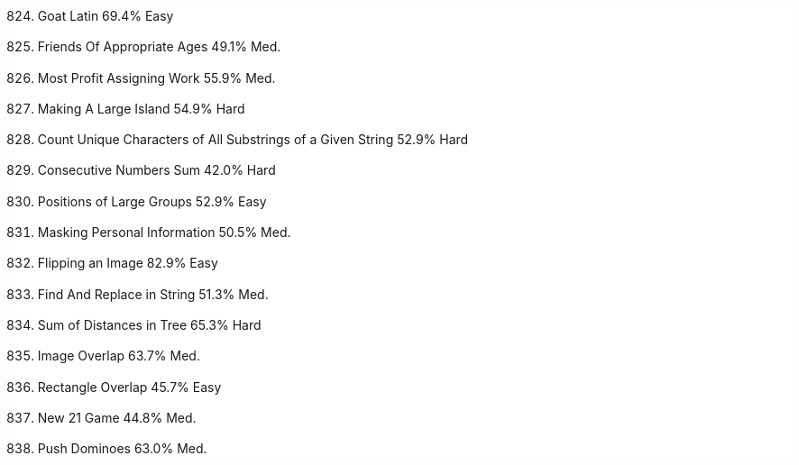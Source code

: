 824. Goat Latin
69.4%
Easy

825. Friends Of Appropriate Ages
49.1%
Med.

826. Most Profit Assigning Work
55.9%
Med.

827. Making A Large Island
54.9%
Hard

828. Count Unique Characters of All Substrings of a Given String
52.9%
Hard

829. Consecutive Numbers Sum
42.0%
Hard

830. Positions of Large Groups
52.9%
Easy

831. Masking Personal Information
50.5%
Med.

832. Flipping an Image
82.9%
Easy

833. Find And Replace in String
51.3%
Med.

834. Sum of Distances in Tree
65.3%
Hard

835. Image Overlap
63.7%
Med.

836. Rectangle Overlap
45.7%
Easy

837. New 21 Game
44.8%
Med.

838. Push Dominoes
63.0%
Med.
